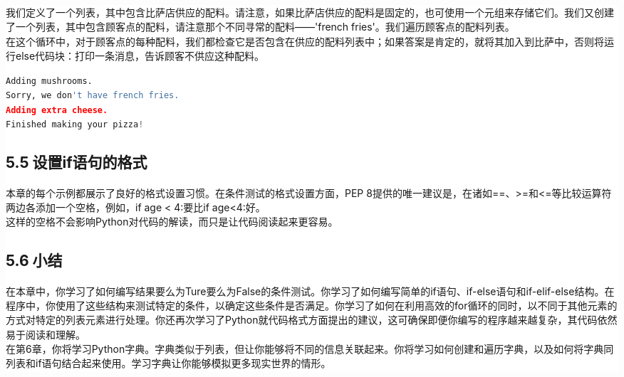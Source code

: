 我们定义了一个列表，其中包含比萨店供应的配料。请注意，如果比萨店供应的配料是固定的，也可使用一个元组来存储它们。我们又创建了一个列表，其中包含顾客点的配料，请注意那个不同寻常的配料——'french fries'。我们遍历顾客点的配料列表。<br />在这个循环中，对于顾客点的每种配料，我们都检查它是否包含在供应的配料列表中；如果答案是肯定的，就将其加入到比萨中，否则将运行else代码块：打印一条消息，告诉顾客不供应这种配料。

```python
Adding mushrooms.
Sorry, we don't have french fries.
Adding extra cheese.
Finished making your pizza!
```

<a name="7c2530f2"></a>
## 5.5 设置if语句的格式

本章的每个示例都展示了良好的格式设置习惯。在条件测试的格式设置方面，PEP 8提供的唯一建议是，在诸如==、>=和<=等比较运算符两边各添加一个空格，例如，if age < 4:要比if age<4:好。<br />这样的空格不会影响Python对代码的解读，而只是让代码阅读起来更容易。

<a name="9791e2c6"></a>
## 5.6 小结

在本章中，你学习了如何编写结果要么为Ture要么为False的条件测试。你学习了如何编写简单的if语句、if-else语句和if-elif-else结构。在程序中，你使用了这些结构来测试特定的条件，以确定这些条件是否满足。你学习了如何在利用高效的for循环的同时，以不同于其他元素的方式对特定的列表元素进行处理。你还再次学习了Python就代码格式方面提出的建议，这可确保即便你编写的程序越来越复杂，其代码依然易于阅读和理解。<br />在第6章，你将学习Python字典。字典类似于列表，但让你能够将不同的信息关联起来。你将学习如何创建和遍历字典，以及如何将字典同列表和if语句结合起来使用。学习字典让你能够模拟更多现实世界的情形。
